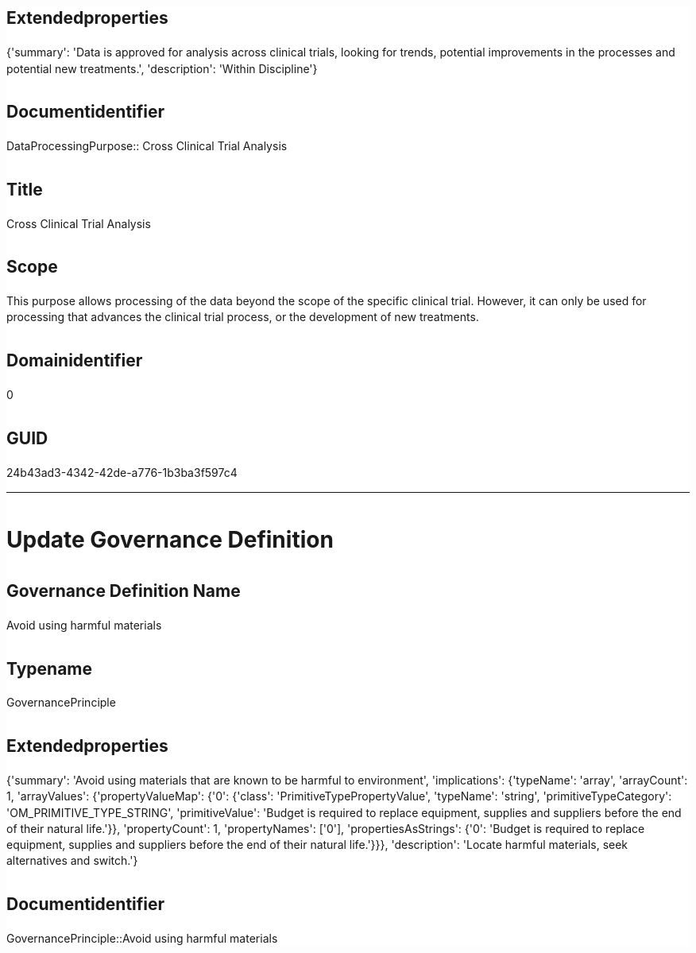 ## Extendedproperties
{'summary': 'Data is approved for analysis across clinical trials, looking for trends, potential improvements in the processes and potential new treatments.', 'description': 'Within Discipline'}

## Documentidentifier
DataProcessingPurpose:: Cross Clinical Trial Analysis

## Title
Cross Clinical Trial Analysis

## Scope
This purpose allows processing of the data beyond the scope of the specific clinical trial.  However, it can only be used for processing that advances the clinical trial process, or the development of new treatments.

## Domainidentifier
0

## GUID
24b43ad3-4342-42de-a776-1b3ba3f597c4


---

# Update Governance Definition

## Governance Definition Name 

Avoid using harmful materials

## Typename
GovernancePrinciple

## Extendedproperties
{'summary': 'Avoid using materials that are known to be harmful to environment', 'implications': {'typeName': 'array<string>', 'arrayCount': 1, 'arrayValues': {'propertyValueMap': {'0': {'class': 'PrimitiveTypePropertyValue', 'typeName': 'string', 'primitiveTypeCategory': 'OM_PRIMITIVE_TYPE_STRING', 'primitiveValue': 'Budget is required to replace equipment, supplies and suppliers before the end of their natural life.'}}, 'propertyCount': 1, 'propertyNames': ['0'], 'propertiesAsStrings': {'0': 'Budget is required to replace equipment, supplies and suppliers before the end of their natural life.'}}}, 'description': 'Locate harmful materials, seek alternatives and switch.'}

## Documentidentifier
GovernancePrinciple::Avoid using harmful materials
